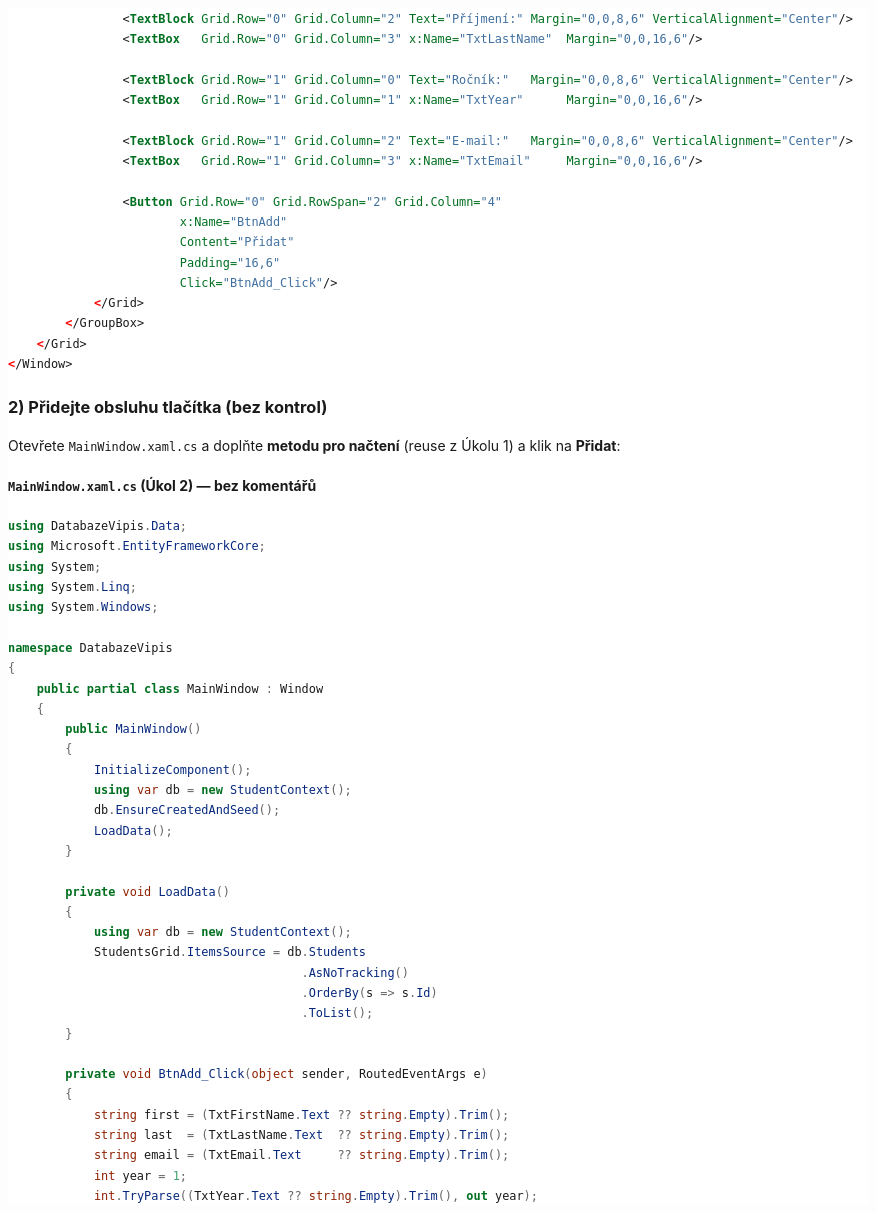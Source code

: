 ```xml
                <TextBlock Grid.Row="0" Grid.Column="2" Text="Příjmení:" Margin="0,0,8,6" VerticalAlignment="Center"/>
                <TextBox   Grid.Row="0" Grid.Column="3" x:Name="TxtLastName"  Margin="0,0,16,6"/>

                <TextBlock Grid.Row="1" Grid.Column="0" Text="Ročník:"   Margin="0,0,8,6" VerticalAlignment="Center"/>
                <TextBox   Grid.Row="1" Grid.Column="1" x:Name="TxtYear"      Margin="0,0,16,6"/>

                <TextBlock Grid.Row="1" Grid.Column="2" Text="E‑mail:"   Margin="0,0,8,6" VerticalAlignment="Center"/>
                <TextBox   Grid.Row="1" Grid.Column="3" x:Name="TxtEmail"     Margin="0,0,16,6"/>

                <Button Grid.Row="0" Grid.RowSpan="2" Grid.Column="4"
                        x:Name="BtnAdd"
                        Content="Přidat"
                        Padding="16,6"
                        Click="BtnAdd_Click"/>
            </Grid>
        </GroupBox>
    </Grid>
</Window>
```

### 2) Přidejte obsluhu tlačítka (bez kontrol)
Otevřete `MainWindow.xaml.cs` a doplňte **metodu pro načtení** (reuse z Úkolu 1) a klik na **Přidat**:

#### `MainWindow.xaml.cs` (Úkol 2) — **bez komentářů**
```csharp
using DatabazeVipis.Data;
using Microsoft.EntityFrameworkCore;
using System;
using System.Linq;
using System.Windows;

namespace DatabazeVipis
{
    public partial class MainWindow : Window
    {
        public MainWindow()
        {
            InitializeComponent();
            using var db = new StudentContext();
            db.EnsureCreatedAndSeed();
            LoadData();
        }

        private void LoadData()
        {
            using var db = new StudentContext();
            StudentsGrid.ItemsSource = db.Students
                                         .AsNoTracking()
                                         .OrderBy(s => s.Id)
                                         .ToList();
        }

        private void BtnAdd_Click(object sender, RoutedEventArgs e)
        {
            string first = (TxtFirstName.Text ?? string.Empty).Trim();
            string last  = (TxtLastName.Text  ?? string.Empty).Trim();
            string email = (TxtEmail.Text     ?? string.Empty).Trim();
            int year = 1;
            int.TryParse((TxtYear.Text ?? string.Empty).Trim(), out year);
```